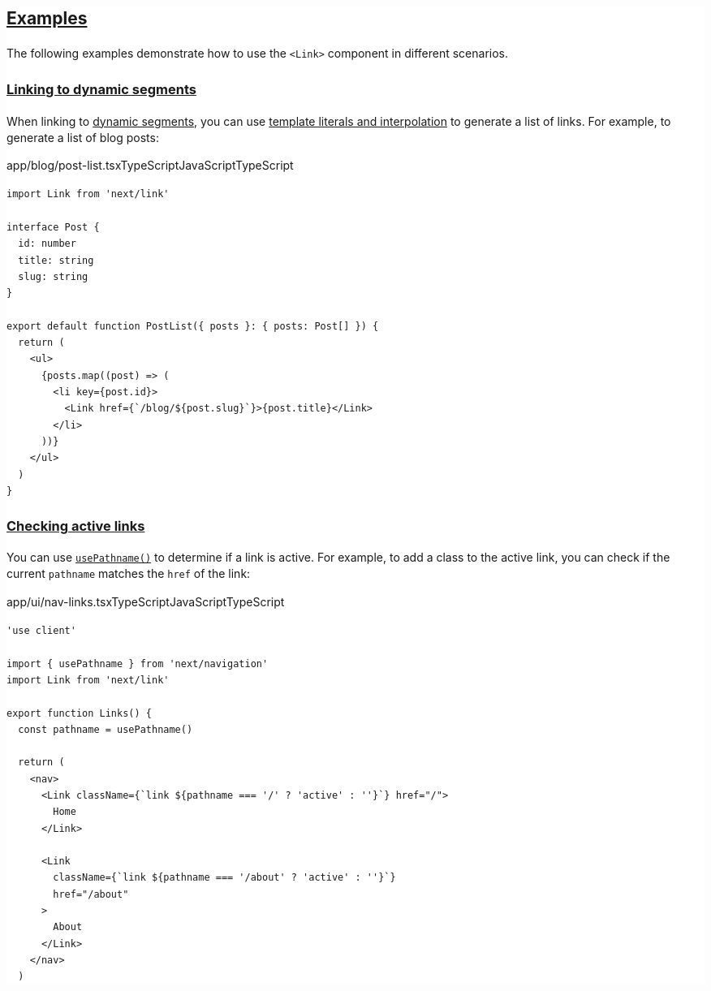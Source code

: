 ## [Examples](#examples)

The following examples demonstrate how to use the `<Link>` component in different scenarios.

### [Linking to dynamic segments](#linking-to-dynamic-segments)

When linking to [dynamic segments](/docs/app/building-your-application/routing/dynamic-routes), you can use [template literals and interpolation](https://developer.mozilla.org/docs/Web/JavaScript/Reference/Template_literals) to generate a list of links. For example, to generate a list of blog posts:

app/blog/post-list.tsxTypeScriptJavaScriptTypeScript
```
import Link from 'next/link'

interface Post {
  id: number
  title: string
  slug: string
}

export default function PostList({ posts }: { posts: Post[] }) {
  return (
    <ul>
      {posts.map((post) => (
        <li key={post.id}>
          <Link href={`/blog/${post.slug}`}>{post.title}</Link>
        </li>
      ))}
    </ul>
  )
}
```
### [Checking active links](#checking-active-links)

You can use [`usePathname()`](/docs/app/api-reference/functions/use-pathname) to determine if a link is active. For example, to add a class to the active link, you can check if the current `pathname` matches the `href` of the link:

app/ui/nav-links.tsxTypeScriptJavaScriptTypeScript
```
'use client'

import { usePathname } from 'next/navigation'
import Link from 'next/link'

export function Links() {
  const pathname = usePathname()

  return (
    <nav>
      <Link className={`link ${pathname === '/' ? 'active' : ''}`} href="/">
        Home
      </Link>

      <Link
        className={`link ${pathname === '/about' ? 'active' : ''}`}
        href="/about"
      >
        About
      </Link>
    </nav>
  )
```